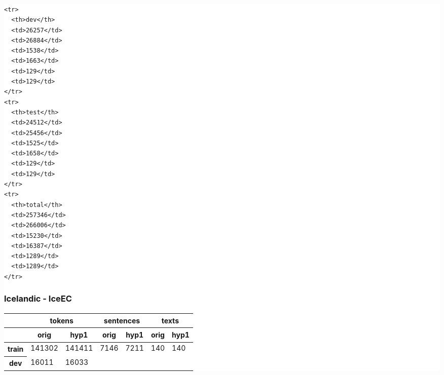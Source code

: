     <tr>
      <th>dev</th>
      <td>26257</td>
      <td>26884</td>
      <td>1538</td>
      <td>1663</td>
      <td>129</td>
      <td>129</td>
    </tr>
    <tr>
      <th>test</th>
      <td>24512</td>
      <td>25456</td>
      <td>1525</td>
      <td>1658</td>
      <td>129</td>
      <td>129</td>
    </tr>
    <tr>
      <th>total</th>
      <td>257346</td>
      <td>266006</td>
      <td>15230</td>
      <td>16387</td>
      <td>1289</td>
      <td>1289</td>
    </tr>
  </tbody>
</table>

### Icelandic - IceEC

<table class="dataframe">
  <thead>
    <tr>
      <th></th>
      <th colspan="2" halign="right">tokens</th>
      <th colspan="2" halign="right">sentences</th>
      <th colspan="2" halign="right">texts</th>
    </tr>
    <tr>
      <th></th>
      <th>orig</th>
      <th>hyp1</th>
      <th>orig</th>
      <th>hyp1</th>
      <th>orig</th>
      <th>hyp1</th>
    </tr>
  </thead>
  <tbody>
    <tr>
      <th>train</th>
      <td>141302</td>
      <td>141411</td>
      <td>7146</td>
      <td>7211</td>
      <td>140</td>
      <td>140</td>
    </tr>
    <tr>
      <th>dev</th>
      <td>16011</td>
      <td>16033</td>